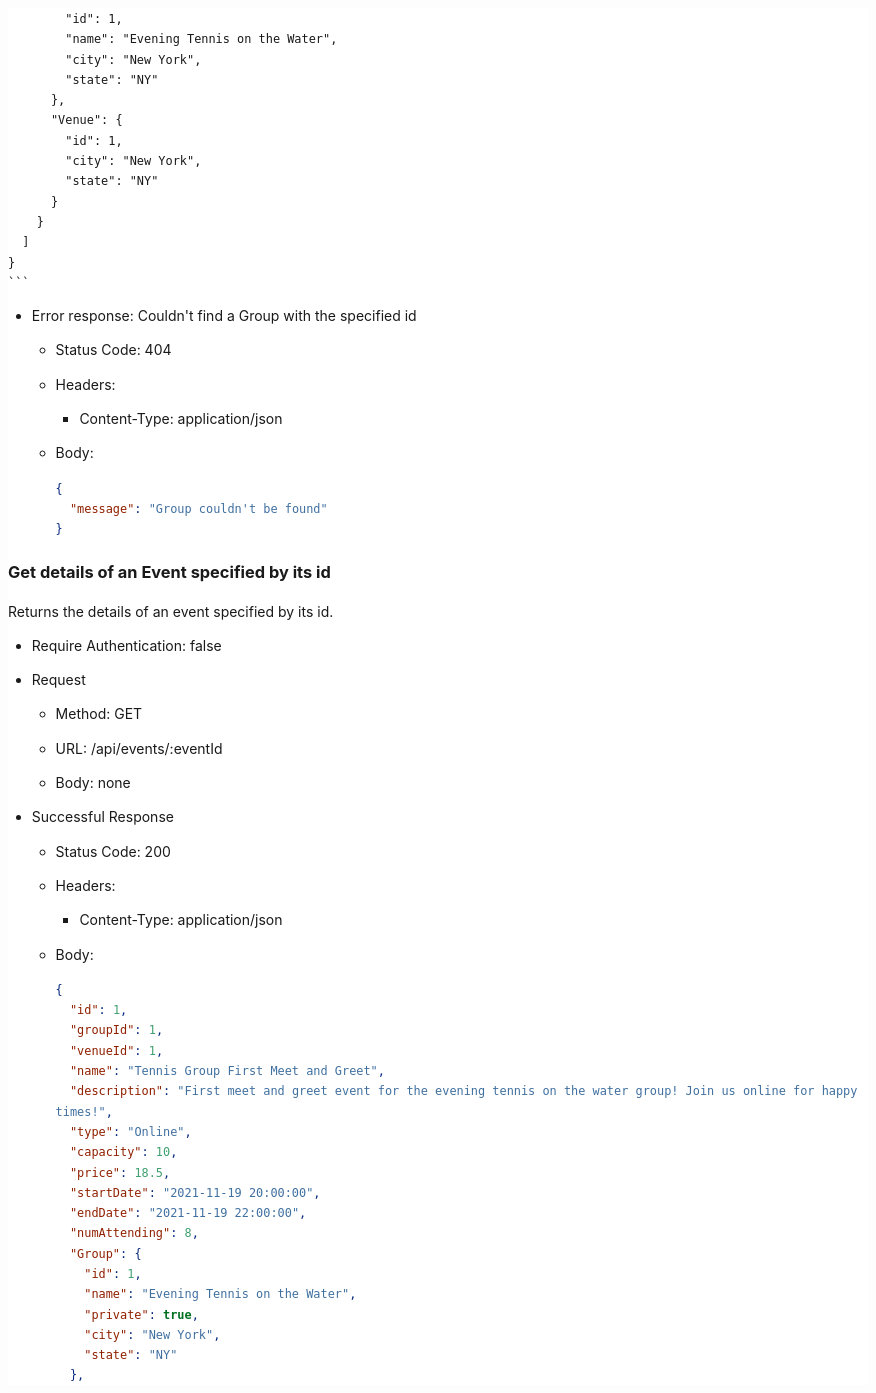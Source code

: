             "id": 1,
            "name": "Evening Tennis on the Water",
            "city": "New York",
            "state": "NY"
          },
          "Venue": {
            "id": 1,
            "city": "New York",
            "state": "NY"
          }
        }
      ]
    }
    ```

- Error response: Couldn't find a Group with the specified id

  - Status Code: 404
  - Headers:
    - Content-Type: application/json
  - Body:

    ```json
    {
      "message": "Group couldn't be found"
    }
    ```

### Get details of an Event specified by its id

Returns the details of an event specified by its id.

- Require Authentication: false
- Request

  - Method: GET
  - URL: /api/events/:eventId

  - Body: none

- Successful Response

  - Status Code: 200
  - Headers:
    - Content-Type: application/json
  - Body:

    ```json
    {
      "id": 1,
      "groupId": 1,
      "venueId": 1,
      "name": "Tennis Group First Meet and Greet",
      "description": "First meet and greet event for the evening tennis on the water group! Join us online for happy times!",
      "type": "Online",
      "capacity": 10,
      "price": 18.5,
      "startDate": "2021-11-19 20:00:00",
      "endDate": "2021-11-19 22:00:00",
      "numAttending": 8,
      "Group": {
        "id": 1,
        "name": "Evening Tennis on the Water",
        "private": true,
        "city": "New York",
        "state": "NY"
      },